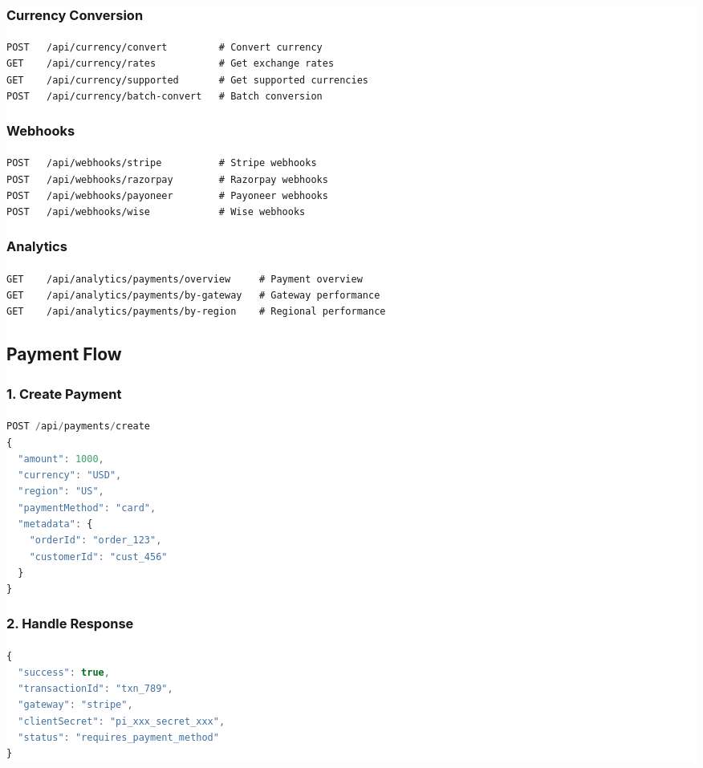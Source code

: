 ### Currency Conversion
```
POST   /api/currency/convert         # Convert currency
GET    /api/currency/rates           # Get exchange rates
GET    /api/currency/supported       # Get supported currencies
POST   /api/currency/batch-convert   # Batch conversion
```

### Webhooks
```
POST   /api/webhooks/stripe          # Stripe webhooks
POST   /api/webhooks/razorpay        # Razorpay webhooks
POST   /api/webhooks/payoneer        # Payoneer webhooks
POST   /api/webhooks/wise            # Wise webhooks
```

### Analytics
```
GET    /api/analytics/payments/overview     # Payment overview
GET    /api/analytics/payments/by-gateway   # Gateway performance
GET    /api/analytics/payments/by-region    # Regional performance
```

## Payment Flow

### 1. Create Payment
```javascript
POST /api/payments/create
{
  "amount": 1000,
  "currency": "USD",
  "region": "US",
  "paymentMethod": "card",
  "metadata": {
    "orderId": "order_123",
    "customerId": "cust_456"
  }
}
```

### 2. Handle Response
```javascript
{
  "success": true,
  "transactionId": "txn_789",
  "gateway": "stripe",
  "clientSecret": "pi_xxx_secret_xxx",
  "status": "requires_payment_method"
}
```
